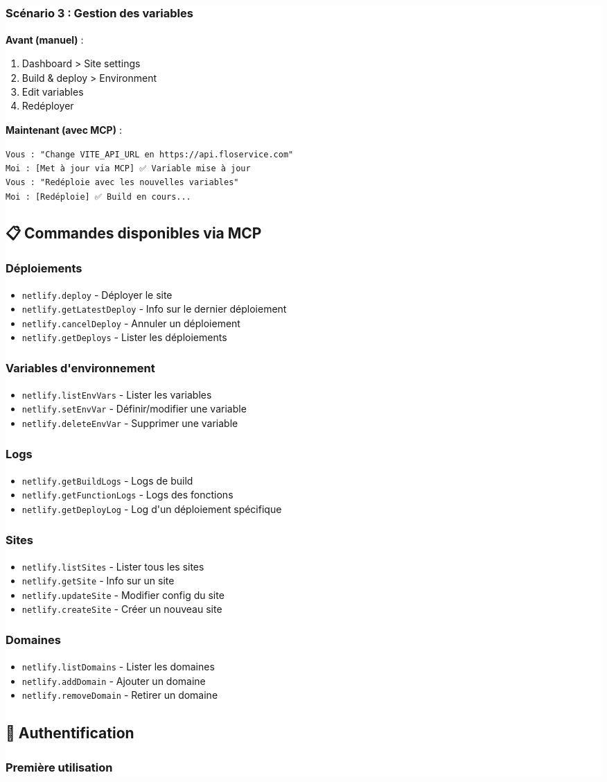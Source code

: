 ### Scénario 3 : Gestion des variables

**Avant (manuel)** :
1. Dashboard > Site settings
2. Build & deploy > Environment
3. Edit variables
4. Redéployer

**Maintenant (avec MCP)** :
```
Vous : "Change VITE_API_URL en https://api.floservice.com"
Moi : [Met à jour via MCP] ✅ Variable mise à jour
Vous : "Redéploie avec les nouvelles variables"
Moi : [Redéploie] ✅ Build en cours...
```

## 📋 Commandes disponibles via MCP

### Déploiements
- `netlify.deploy` - Déployer le site
- `netlify.getLatestDeploy` - Info sur le dernier déploiement
- `netlify.cancelDeploy` - Annuler un déploiement
- `netlify.getDeploys` - Lister les déploiements

### Variables d'environnement
- `netlify.listEnvVars` - Lister les variables
- `netlify.setEnvVar` - Définir/modifier une variable
- `netlify.deleteEnvVar` - Supprimer une variable

### Logs
- `netlify.getBuildLogs` - Logs de build
- `netlify.getFunctionLogs` - Logs des fonctions
- `netlify.getDeployLog` - Log d'un déploiement spécifique

### Sites
- `netlify.listSites` - Lister tous les sites
- `netlify.getSite` - Info sur un site
- `netlify.updateSite` - Modifier config du site
- `netlify.createSite` - Créer un nouveau site

### Domaines
- `netlify.listDomains` - Lister les domaines
- `netlify.addDomain` - Ajouter un domaine
- `netlify.removeDomain` - Retirer un domaine

## 🔐 Authentification

### Première utilisation
